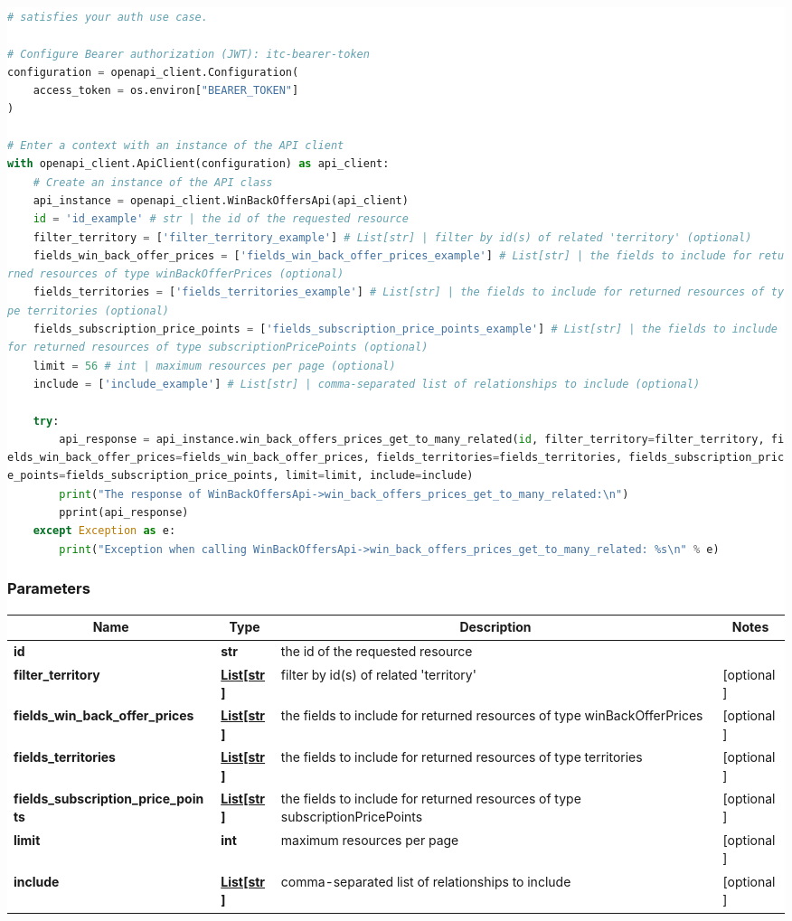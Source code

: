 ```python
# satisfies your auth use case.

# Configure Bearer authorization (JWT): itc-bearer-token
configuration = openapi_client.Configuration(
    access_token = os.environ["BEARER_TOKEN"]
)

# Enter a context with an instance of the API client
with openapi_client.ApiClient(configuration) as api_client:
    # Create an instance of the API class
    api_instance = openapi_client.WinBackOffersApi(api_client)
    id = 'id_example' # str | the id of the requested resource
    filter_territory = ['filter_territory_example'] # List[str] | filter by id(s) of related 'territory' (optional)
    fields_win_back_offer_prices = ['fields_win_back_offer_prices_example'] # List[str] | the fields to include for returned resources of type winBackOfferPrices (optional)
    fields_territories = ['fields_territories_example'] # List[str] | the fields to include for returned resources of type territories (optional)
    fields_subscription_price_points = ['fields_subscription_price_points_example'] # List[str] | the fields to include for returned resources of type subscriptionPricePoints (optional)
    limit = 56 # int | maximum resources per page (optional)
    include = ['include_example'] # List[str] | comma-separated list of relationships to include (optional)

    try:
        api_response = api_instance.win_back_offers_prices_get_to_many_related(id, filter_territory=filter_territory, fields_win_back_offer_prices=fields_win_back_offer_prices, fields_territories=fields_territories, fields_subscription_price_points=fields_subscription_price_points, limit=limit, include=include)
        print("The response of WinBackOffersApi->win_back_offers_prices_get_to_many_related:\n")
        pprint(api_response)
    except Exception as e:
        print("Exception when calling WinBackOffersApi->win_back_offers_prices_get_to_many_related: %s\n" % e)
```



### Parameters


Name | Type | Description  | Notes
------------- | ------------- | ------------- | -------------
 **id** | **str**| the id of the requested resource | 
 **filter_territory** | [**List[str]**](str.md)| filter by id(s) of related &#39;territory&#39; | [optional] 
 **fields_win_back_offer_prices** | [**List[str]**](str.md)| the fields to include for returned resources of type winBackOfferPrices | [optional] 
 **fields_territories** | [**List[str]**](str.md)| the fields to include for returned resources of type territories | [optional] 
 **fields_subscription_price_points** | [**List[str]**](str.md)| the fields to include for returned resources of type subscriptionPricePoints | [optional] 
 **limit** | **int**| maximum resources per page | [optional] 
 **include** | [**List[str]**](str.md)| comma-separated list of relationships to include | [optional] 
